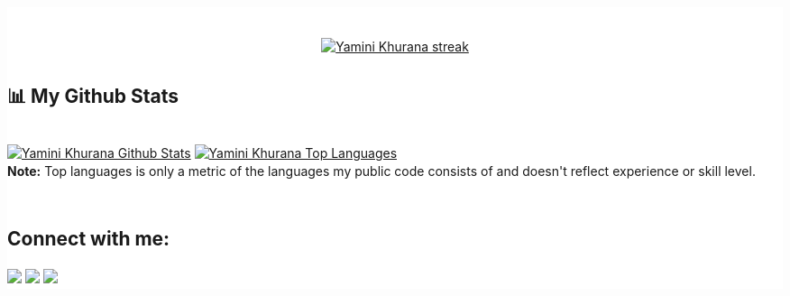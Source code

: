 

<br/>

<p align="center">
    <a href="https://github.com/Yamini2001/github-readme-streak-stats">
        <img title="🔥 Get streak stats for your profile at git.io/streak-stats" alt="Yamini Khurana streak" src="https://github-readme-streak-stats.herokuapp.com/?user=Yamini2001&theme=black-ice&hide_border=true&stroke=0000&background=060A0CD0"/>
    </a>
</p>

## 📊 My Github Stats

  <br/>
    <a href="https://github.com/Yamini2001/github-readme-stats"><img alt="Yamini Khurana Github Stats" src="https://github-readme-stats.vercel.app/api?username=Yamini2001&show_icons=true&count_private=true&theme=react&hide_border=true&bg_color=0D1117" /></a>
  <a href="https://github.com/Yamini2001/github-readme-stats"><img alt="Yamini Khurana Top Languages" src="https://github-readme-stats.vercel.app/api/top-langs/?username=Yamini2001&langs_count=8&count_private=true&layout=compact&theme=react&hide_border=true&bg_color=0D1117" /></a>
  <br/>
  <b>Note:</b> Top languages is only a metric of the languages my public code consists of and doesn't reflect experience or skill level.


<br/>
<br/>





## Connect with me:
<p align="left">

<a href = "https://www.linkedin.com/in/yamini-khurana-4934b61b1/"><img src="https://img.icons8.com/fluent/48/000000/linkedin.png"/></a>
<a href = "https://twitter.com/@YaminiKhrana5"><img src="https://img.icons8.com/fluent/48/000000/twitter.png"/></a>
<a href = "https://www.instagram.com/yaminikhurana2001/"><img src="https://img.icons8.com/fluent/48/000000/instagram-new.png"/></a>

</p>


